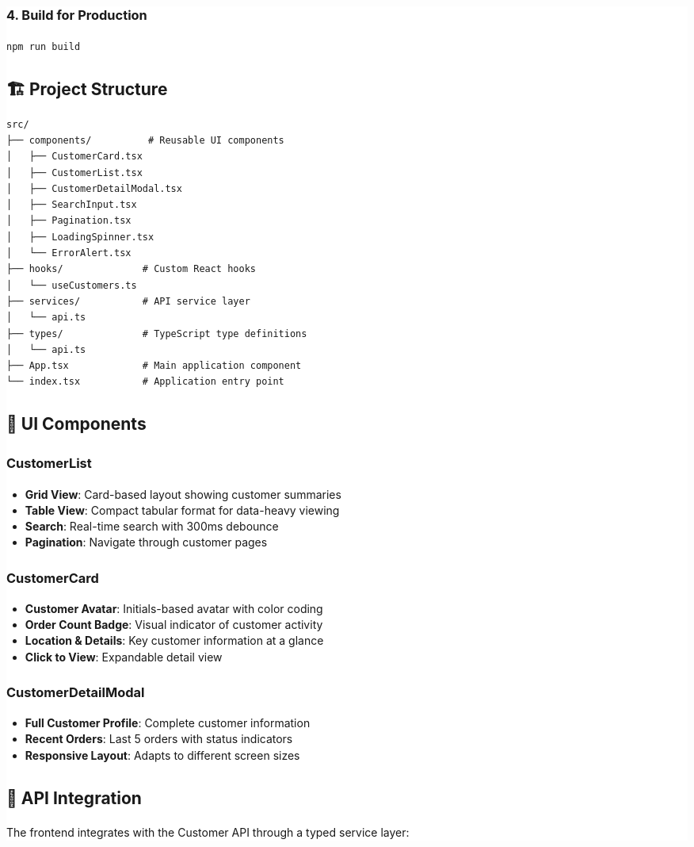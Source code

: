 ### 4. Build for Production
```bash
npm run build
```

## 🏗️ Project Structure

```
src/
├── components/          # Reusable UI components
│   ├── CustomerCard.tsx
│   ├── CustomerList.tsx
│   ├── CustomerDetailModal.tsx
│   ├── SearchInput.tsx
│   ├── Pagination.tsx
│   ├── LoadingSpinner.tsx
│   └── ErrorAlert.tsx
├── hooks/              # Custom React hooks
│   └── useCustomers.ts
├── services/           # API service layer
│   └── api.ts
├── types/              # TypeScript type definitions
│   └── api.ts
├── App.tsx             # Main application component
└── index.tsx           # Application entry point
```

## 🎨 UI Components

### CustomerList
- **Grid View**: Card-based layout showing customer summaries
- **Table View**: Compact tabular format for data-heavy viewing
- **Search**: Real-time search with 300ms debounce
- **Pagination**: Navigate through customer pages

### CustomerCard
- **Customer Avatar**: Initials-based avatar with color coding
- **Order Count Badge**: Visual indicator of customer activity
- **Location & Details**: Key customer information at a glance
- **Click to View**: Expandable detail view

### CustomerDetailModal
- **Full Customer Profile**: Complete customer information
- **Recent Orders**: Last 5 orders with status indicators
- **Responsive Layout**: Adapts to different screen sizes

## 🔧 API Integration

The frontend integrates with the Customer API through a typed service layer:
